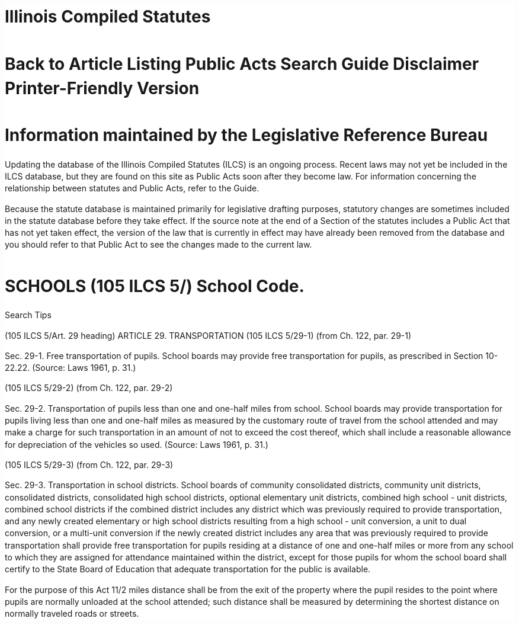 # Illinois Compiled Statutes  

# Back to Article Listing  Public Acts  Search  Guide  Disclaimer  Printer-Friendly Version  

# Information maintained by the Legislative Reference Bureau  

Updating the database of the Illinois Compiled Statutes (ILCS) is an ongoing process. Recent laws may not yet be included in the ILCS database, but they are found on this site as Public Acts soon after they become law. For information concerning the relationship between statutes and Public Acts, refer to the Guide.  

Because the statute database is maintained primarily for legislative drafting purposes, statutory changes are sometimes included in the statute database before they take effect. If the source note at the end of a Section of the statutes includes a Public Act that has not yet taken effect, the version of the law that is currently in effect may have already been removed from the database and you should refer to that Public Act to see the changes made to the current law.  

# SCHOOLS (105 ILCS 5/) School Code.  

Search Tips  

(105 ILCS 5/Art. 29 heading) ARTICLE 29. TRANSPORTATION (105 ILCS 5/29-1) (from Ch. 122, par. 29-1)  

Sec. 29-1. Free transportation of pupils. School boards may provide free transportation for pupils, as prescribed in Section 10-22.22. (Source: Laws 1961, p. 31.)  

(105 ILCS 5/29-2) (from Ch. 122, par. 29-2)  

Sec. 29-2. Transportation of pupils less than one and one-half miles from school. School boards may provide transportation for pupils living less than one and one-half miles as measured by the customary route of travel from the school attended and may make a charge for such transportation in an amount of not to exceed the cost thereof, which shall include a reasonable allowance for depreciation of the vehicles so used. (Source: Laws 1961, p. 31.)  

(105 ILCS 5/29-3) (from Ch. 122, par. 29-3)  

Sec. 29-3. Transportation in school districts. School boards of community consolidated districts, community unit districts, consolidated districts, consolidated high school districts, optional elementary unit districts, combined high school - unit districts, combined school districts if the combined district includes any district which was previously required to provide transportation, and any newly created elementary or high school districts resulting from a high school - unit conversion, a unit to dual conversion, or a multi-unit conversion if the newly created district includes any area that was previously required to provide transportation shall provide free transportation for pupils residing at a distance of one and one-half miles or more from any school to which they are assigned for attendance maintained within the district, except for those pupils for whom the school board shall certify to the State Board of Education that adequate transportation for the public is available.  

For the purpose of this Act $11/2$ miles distance shall be from the exit of the property where the pupil resides to the point where pupils are normally unloaded at the school attended; such distance shall be measured by determining the shortest distance on normally traveled roads or streets.  
